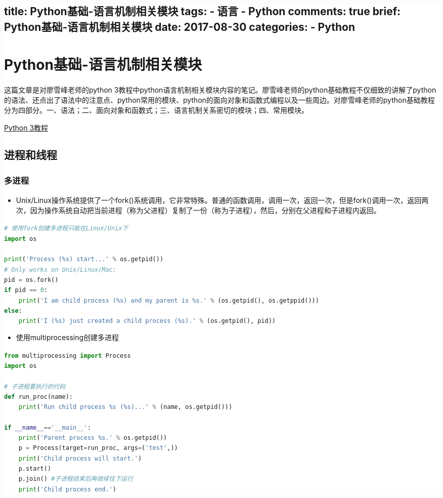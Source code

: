 title: Python基础-语言机制相关模块
tags:
    - 语言
    - Python
comments: true
brief: Python基础-语言机制相关模块
date: 2017-08-30
categories:
    - Python
---
# Python基础-语言机制相关模块
这篇文章是对廖雪峰老师的python 3教程中python语言机制相关模块内容的笔记。廖雪峰老师的python基础教程不仅细致的讲解了python的语法、还点出了语法中的注意点、python常用的模块、python的面向对象和函数式编程以及一些周边。对廖雪峰老师的python基础教程分为四部分。一、语法；二、面向对象和函数式；三、语言机制关系密切的模块；四、常用模块。

[Python 3教程](https://www.liaoxuefeng.com/wiki/0014316089557264a6b348958f449949df42a6d3a2e542c000)



## 进程和线程
### 多进程
- Unix/Linux操作系统提供了一个fork()系统调用，它非常特殊。普通的函数调用，调用一次，返回一次，但是fork()调用一次，返回两次，因为操作系统自动把当前进程（称为父进程）复制了一份（称为子进程），然后，分别在父进程和子进程内返回。

```py
# 使用fork创建多进程只能在Linux/Unix下
import os

print('Process (%s) start...' % os.getpid())
# Only works on Unix/Linux/Mac:
pid = os.fork()
if pid == 0:
    print('I am child process (%s) and my parent is %s.' % (os.getpid(), os.getppid()))
else:
    print('I (%s) just created a child process (%s).' % (os.getpid(), pid))
```

- 使用multiprocessing创建多进程

```py
from multiprocessing import Process
import os

# 子进程要执行的代码
def run_proc(name):
    print('Run child process %s (%s)...' % (name, os.getpid()))

if __name__=='__main__':
    print('Parent process %s.' % os.getpid())
    p = Process(target=run_proc, args=('test',))
    print('Child process will start.')
    p.start()
    p.join() #子进程结束后再继续往下运行
    print('Child process end.')
```
